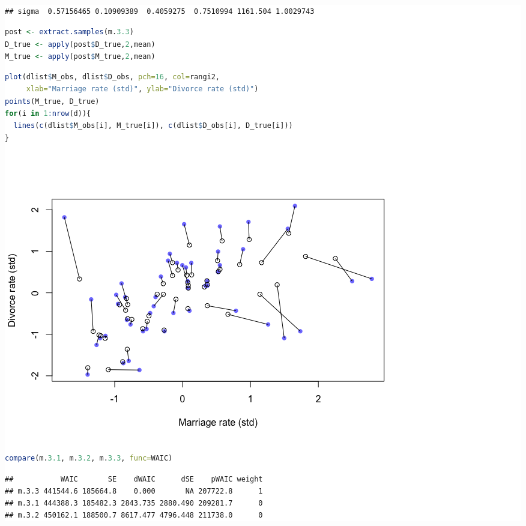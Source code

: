     ## sigma  0.57156465 0.10909389  0.4059275  0.7510994 1161.504 1.0029743

``` r
post <- extract.samples(m.3.3)
D_true <- apply(post$D_true,2,mean)
M_true <- apply(post$M_true,2,mean)
```

``` r
plot(dlist$M_obs, dlist$D_obs, pch=16, col=rangi2,
     xlab="Marriage rate (std)", ylab="Divorce rate (std)")
points(M_true, D_true)
for(i in 1:nrow(d)){
  lines(c(dlist$M_obs[i], M_true[i]), c(dlist$D_obs[i], D_true[i]))
}
```

![](WaffleDivorce_files/figure-gfm/unnamed-chunk-78-1.png)

``` r
compare(m.3.1, m.3.2, m.3.3, func=WAIC)
```

    ##           WAIC       SE    dWAIC      dSE    pWAIC weight
    ## m.3.3 441544.6 185664.8    0.000       NA 207722.8      1
    ## m.3.1 444388.3 185482.3 2843.735 2880.490 209281.7      0
    ## m.3.2 450162.1 188500.7 8617.477 4796.448 211738.0      0
